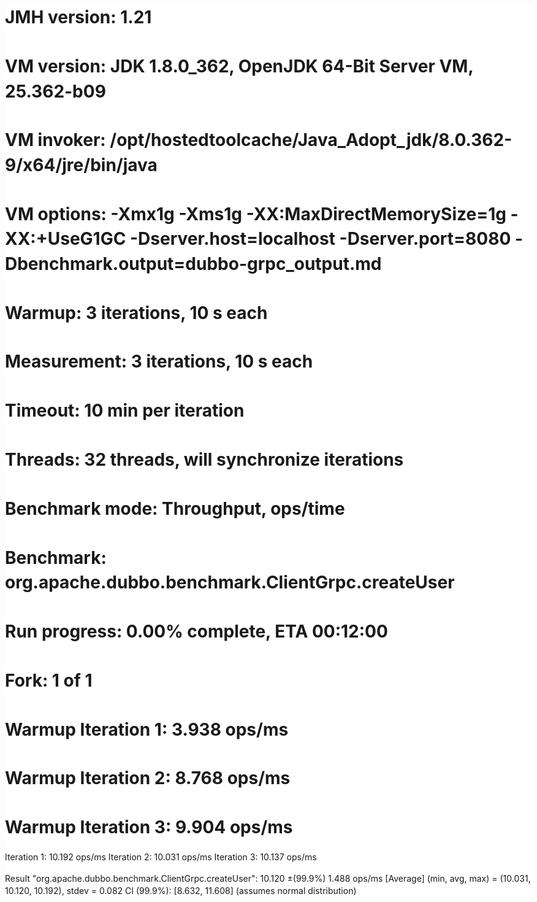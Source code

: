 # JMH version: 1.21
# VM version: JDK 1.8.0_362, OpenJDK 64-Bit Server VM, 25.362-b09
# VM invoker: /opt/hostedtoolcache/Java_Adopt_jdk/8.0.362-9/x64/jre/bin/java
# VM options: -Xmx1g -Xms1g -XX:MaxDirectMemorySize=1g -XX:+UseG1GC -Dserver.host=localhost -Dserver.port=8080 -Dbenchmark.output=dubbo-grpc_output.md
# Warmup: 3 iterations, 10 s each
# Measurement: 3 iterations, 10 s each
# Timeout: 10 min per iteration
# Threads: 32 threads, will synchronize iterations
# Benchmark mode: Throughput, ops/time
# Benchmark: org.apache.dubbo.benchmark.ClientGrpc.createUser

# Run progress: 0.00% complete, ETA 00:12:00
# Fork: 1 of 1
# Warmup Iteration   1: 3.938 ops/ms
# Warmup Iteration   2: 8.768 ops/ms
# Warmup Iteration   3: 9.904 ops/ms
Iteration   1: 10.192 ops/ms
Iteration   2: 10.031 ops/ms
Iteration   3: 10.137 ops/ms


Result "org.apache.dubbo.benchmark.ClientGrpc.createUser":
  10.120 ±(99.9%) 1.488 ops/ms [Average]
  (min, avg, max) = (10.031, 10.120, 10.192), stdev = 0.082
  CI (99.9%): [8.632, 11.608] (assumes normal distribution)
